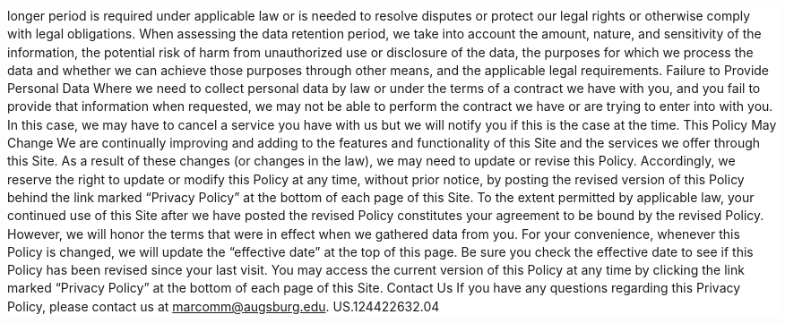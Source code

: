 
longer period is required under applicable law or is needed to resolve disputes or protect our legal rights
or otherwise comply with legal obligations.
When assessing the data retention period, we take into account the amount, nature, and sensitivity of
the information, the potential risk of harm from unauthorized use or disclosure of the data, the
purposes for which we process the data and whether we can achieve those purposes through other
means, and the applicable legal requirements.
Failure to Provide Personal Data
Where we need to collect personal data by law or under the terms of a contract we have with you, and
you fail to provide that information when requested, we may not be able to perform the contract we
have or are trying to enter into with you. In this case, we may have to cancel a service you have with us
but we will notify you if this is the case at the time.
                                            This Policy May Change
We are continually improving and adding to the features and functionality of this Site and the services
we offer through this Site. As a result of these changes (or changes in the law), we may need to update
or revise this Policy. Accordingly, we reserve the right to update or modify this Policy at any time,
without prior notice, by posting the revised version of this Policy behind the link marked “Privacy Policy”
at the bottom of each page of this Site. To the extent permitted by applicable law, your continued use of
this Site after we have posted the revised Policy constitutes your agreement to be bound by the revised
Policy. However, we will honor the terms that were in effect when we gathered data from you.
For your convenience, whenever this Policy is changed, we will update the “effective date” at the top of
this page. Be sure you check the effective date to see if this Policy has been revised since your last visit.
You may access the current version of this Policy at any time by clicking the link marked “Privacy Policy”
at the bottom of each page of this Site.
                                                    Contact Us
If you have any questions regarding this Privacy Policy, please contact us at marcomm@augsburg.edu.
US.124422632.04
